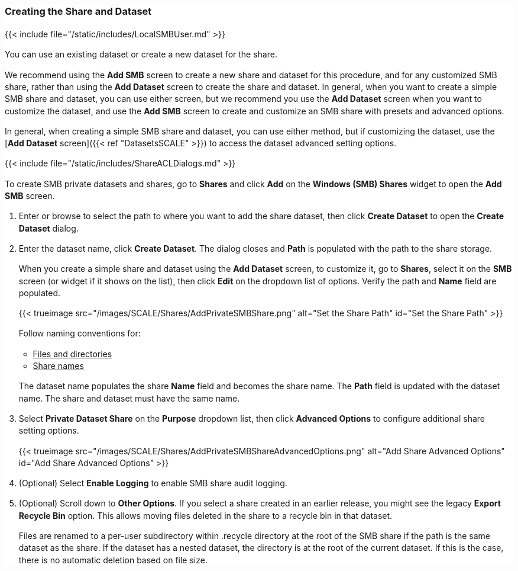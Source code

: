 ### Creating the Share and Dataset

{{< include file="/static/includes/LocalSMBUser.md" >}}

You can use an existing dataset or create a new dataset for the share.

We recommend using the **Add SMB** screen to create a new share and dataset for this procedure, and for any customized SMB share, rather than using the **Add Dataset** screen to create the share and dataset.
In general, when you want to create a simple SMB share and dataset, you can use either screen, but we recommend you use the **Add Dataset** screen when you want to customize the dataset, and use the **Add SMB** screen to create and customize an SMB share with presets and advanced options.

In general, when creating a simple SMB share and dataset, you can use either method, but if customizing the dataset, use the [**Add Dataset** screen]({{< ref "DatasetsSCALE" >}}) to access the dataset advanced setting options.

{{< include file="/static/includes/ShareACLDialogs.md" >}}

To create SMB private datasets and shares, go to **Shares** and click **Add** on the **Windows (SMB) Shares** widget to open the **Add SMB** screen.

1. Enter or browse to select the path to where you want to add the share dataset, then click **Create Dataset** to open the **Create Dataset** dialog.

2. Enter the dataset name, click **Create Dataset**. The dialog closes and **Path** is populated with the path to the share storage.

   When you create a simple share and dataset using the **Add Dataset** screen, to customize it, go to **Shares**, select it on the **SMB** screen (or widget if it shows on the list), then click **Edit** on the dropdown list of options. Verify the path and **Name** field are populated.
   
   {{< trueimage src="/images/SCALE/Shares/AddPrivateSMBShare.png" alt="Set the Share Path" id="Set the Share Path" >}}

   Follow naming conventions for:
   * [Files and directories](https://learn.microsoft.com/en-us/windows/win32/fileio/naming-a-file#naming-conventions)
   * [Share names](https://learn.microsoft.com/en-us/openspecs/windows_protocols/ms-fscc/dc9978d7-6299-4c5a-a22d-a039cdc716ea)

   The dataset name populates the share **Name** field and becomes the share name. The **Path** field is updated with the dataset name.
   The share and dataset must have the same name.

3. Select **Private Dataset Share** on the **Purpose** dropdown list, then click **Advanced Options** to configure additional share setting options.

   {{< trueimage src="/images/SCALE/Shares/AddPrivateSMBShareAdvancedOptions.png" alt="Add Share Advanced Options" id="Add Share Advanced Options" >}}

4. (Optional) Select **Enable Logging** to enable SMB share audit logging.
   
5. (Optional) Scroll down to **Other Options**. If you select a share created in an earlier release, you might see the legacy **Export Recycle Bin** option.
   This allows moving files deleted in the share to a recycle bin in that dataset.

   Files are renamed to a per-user subdirectory within <file>.recycle</file> directory at the root of the SMB share if the path is the same dataset as the share.
   If the dataset has a nested dataset, the directory is at the root of the current dataset. If this is the case, there is no automatic deletion based on file size. 
